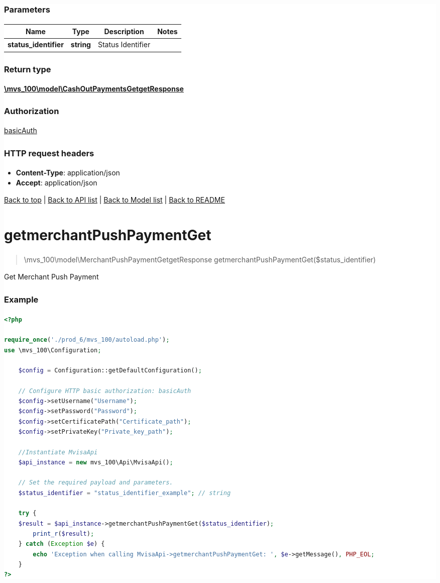 ### Parameters

Name | Type | Description  | Notes
------------- | ------------- | ------------- | -------------
 **status_identifier** | **string**| Status Identifier |

### Return type

[**\mvs_100\model\CashOutPaymentsGetgetResponse**](../Model/CashOutPaymentsGetgetResponse.md)

### Authorization

[basicAuth](../../README.md#basicAuth)

### HTTP request headers

 - **Content-Type**: application/json
 - **Accept**: application/json

[Back to top](#)   |   [Back to API list](../../README.md#documentation-for-api-endpoints)   |   [Back to Model list](../../README.md#documentation-for-models)   |   [Back to README](../../README.md)

# **getmerchantPushPaymentGet**
> \mvs_100\model\MerchantPushPaymentGetgetResponse getmerchantPushPaymentGet($status_identifier)



Get Merchant Push Payment

### Example
```php
<?php

require_once('./prod_6/mvs_100/autoload.php');
use \mvs_100\Configuration;

    $config = Configuration::getDefaultConfiguration();
    
    // Configure HTTP basic authorization: basicAuth
    $config->setUsername("Username");
    $config->setPassword("Password");
    $config->setCertificatePath("Certificate_path");
    $config->setPrivateKey("Private_key_path");

    //Instantiate MvisaApi
    $api_instance = new mvs_100\Api\MvisaApi();

    // Set the required payload and parameters.
    $status_identifier = "status_identifier_example"; // string

    try {
    $result = $api_instance->getmerchantPushPaymentGet($status_identifier);
        print_r($result);
    } catch (Exception $e) {
        echo 'Exception when calling MvisaApi->getmerchantPushPaymentGet: ', $e->getMessage(), PHP_EOL;
    }
?>
```
